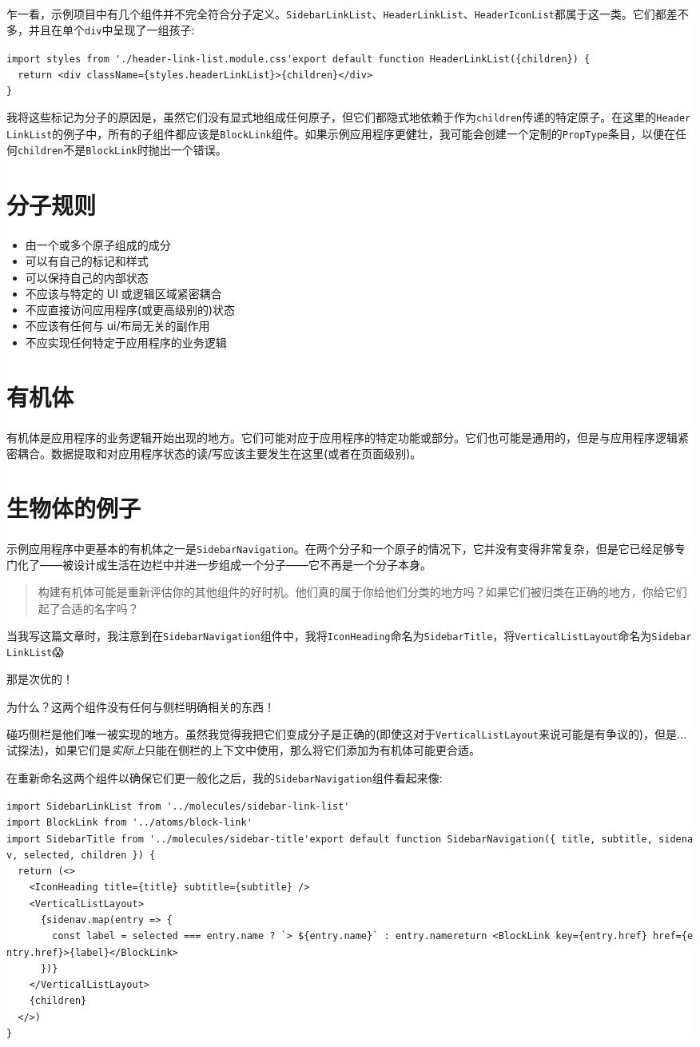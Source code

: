 乍一看，示例项目中有几个组件并不完全符合分子定义。`SidebarLinkList`、`HeaderLinkList`、`HeaderIconList`都属于这一类。它们都差不多，并且在单个`div`中呈现了一组孩子:

```
import styles from './header-link-list.module.css'export default function HeaderLinkList({children}) {
  return <div className={styles.headerLinkList}>{children}</div>
}
```

我将这些标记为分子的原因是，虽然它们没有显式地组成任何原子，但它们都隐式地依赖于作为`children`传递的特定原子。在这里的`HeaderLinkList`的例子中，所有的子组件都应该是`BlockLink`组件。如果示例应用程序更健壮，我可能会创建一个定制的`PropType`条目，以便在任何`children`不是`BlockLink`时抛出一个错误。

# 分子规则

*   由一个或多个原子组成的成分
*   可以有自己的标记和样式
*   可以保持自己的内部状态
*   不应该与特定的 UI 或逻辑区域紧密耦合
*   不应直接访问应用程序(或更高级别的)状态
*   不应该有任何与 ui/布局无关的副作用
*   不应实现任何特定于应用程序的业务逻辑

# 有机体

有机体是应用程序的业务逻辑开始出现的地方。它们可能对应于应用程序的特定功能或部分。它们也可能是通用的，但是与应用程序逻辑紧密耦合。数据提取和对应用程序状态的读/写应该主要发生在这里(或者在页面级别)。

# 生物体的例子

示例应用程序中更基本的有机体之一是`SidebarNavigation`。在两个分子和一个原子的情况下，它并没有变得非常复杂，但是它已经足够专门化了——被设计成生活在边栏中并进一步组成一个分子——它不再是一个分子本身。

> 构建有机体可能是重新评估你的其他组件的好时机。他们真的属于你给他们分类的地方吗？如果它们被归类在正确的地方，你给它们起了合适的名字吗？

当我写这篇文章时，我注意到在`SidebarNavigation`组件中，我将`IconHeading`命名为`SidebarTitle`，将`VerticalListLayout`命名为`SidebarLinkList`😱

那是次优的！

为什么？这两个组件没有任何与侧栏明确相关的东西！

碰巧侧栏是他们唯一被实现的地方。虽然我觉得我把它们变成分子是正确的(即使这对于`VerticalListLayout`来说可能是有争议的)，但是...试探法)，如果它们是*实际上*只能在侧栏的上下文中使用，那么将它们添加为有机体可能更合适。

在重新命名这两个组件以确保它们更一般化之后，我的`SidebarNavigation`组件看起来像:

```
import SidebarLinkList from '../molecules/sidebar-link-list'
import BlockLink from '../atoms/block-link'
import SidebarTitle from '../molecules/sidebar-title'export default function SidebarNavigation({ title, subtitle, sidenav, selected, children }) {
  return (<>
    <IconHeading title={title} subtitle={subtitle} />
    <VerticalListLayout>
      {sidenav.map(entry => {
        const label = selected === entry.name ? `> ${entry.name}` : entry.namereturn <BlockLink key={entry.href} href={entry.href}>{label}</BlockLink>
      })}
    </VerticalListLayout>
    {children}
  </>)
}
```
